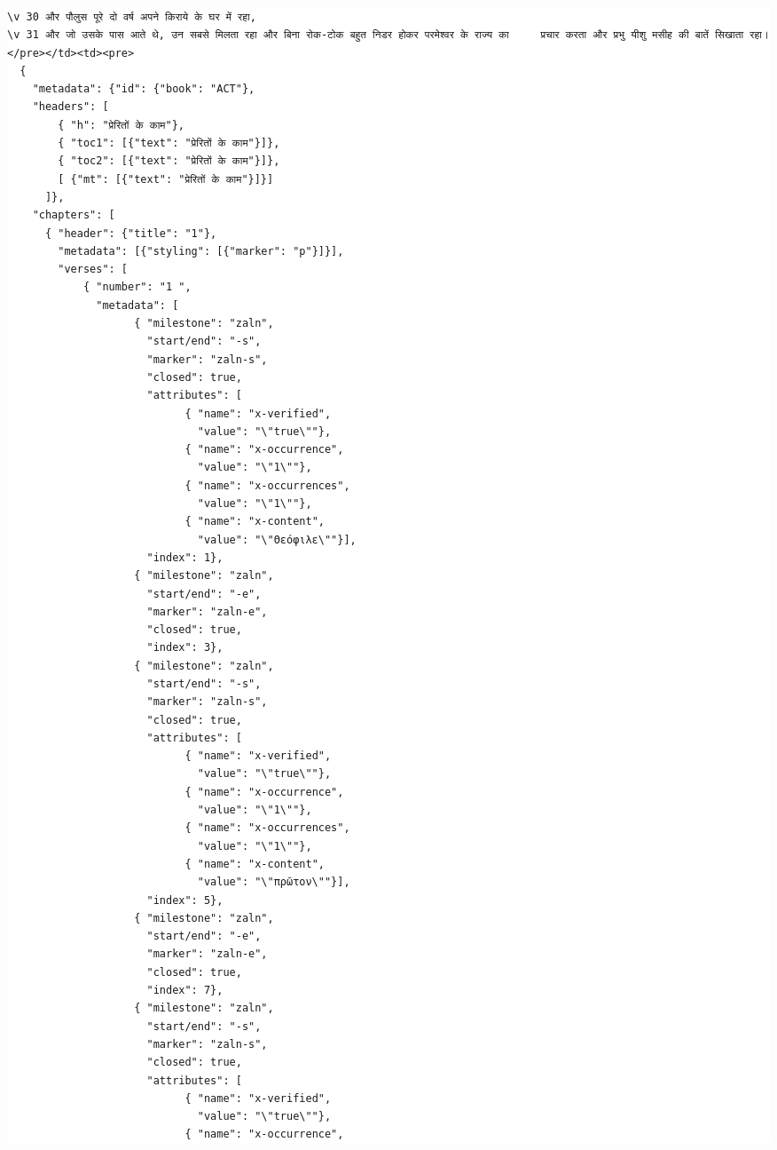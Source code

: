     \v 30 और पौलुस पूरे दो वर्ष अपने किराये के घर में रहा,
    \v 31 और जो उसके पास आते थे, उन सबसे मिलता रहा और बिना रोक-टोक बहुत निडर होकर परमेश्‍वर के राज्य का     प्रचार करता और प्रभु यीशु मसीह की बातें सिखाता रहा।
    </pre></td><td><pre>
      {
        "metadata": {"id": {"book": "ACT"},
        "headers": [
            { "h": "प्रेरितों के काम"},
            { "toc1": [{"text": "प्रेरितों के काम"}]},
            { "toc2": [{"text": "प्रेरितों के काम"}]},
            [ {"mt": [{"text": "प्रेरितों के काम"}]}]
          ]},
        "chapters": [
          { "header": {"title": "1"},
            "metadata": [{"styling": [{"marker": "p"}]}],
            "verses": [
                { "number": "1 ",
                  "metadata": [
                        { "milestone": "zaln",
                          "start/end": "-s",
                          "marker": "zaln-s",
                          "closed": true,
                          "attributes": [
                                { "name": "x-verified",
                                  "value": "\"true\""},
                                { "name": "x-occurrence",
                                  "value": "\"1\""},
                                { "name": "x-occurrences",
                                  "value": "\"1\""},
                                { "name": "x-content",
                                  "value": "\"Θεόφιλε\""}],
                          "index": 1},
                        { "milestone": "zaln",
                          "start/end": "-e",
                          "marker": "zaln-e",
                          "closed": true,
                          "index": 3},
                        { "milestone": "zaln",
                          "start/end": "-s",
                          "marker": "zaln-s",
                          "closed": true,
                          "attributes": [
                                { "name": "x-verified",
                                  "value": "\"true\""},
                                { "name": "x-occurrence",
                                  "value": "\"1\""},
                                { "name": "x-occurrences",
                                  "value": "\"1\""},
                                { "name": "x-content",
                                  "value": "\"πρῶτον\""}],
                          "index": 5},
                        { "milestone": "zaln",
                          "start/end": "-e",
                          "marker": "zaln-e",
                          "closed": true,
                          "index": 7},
                        { "milestone": "zaln",
                          "start/end": "-s",
                          "marker": "zaln-s",
                          "closed": true,
                          "attributes": [
                                { "name": "x-verified",
                                  "value": "\"true\""},
                                { "name": "x-occurrence",